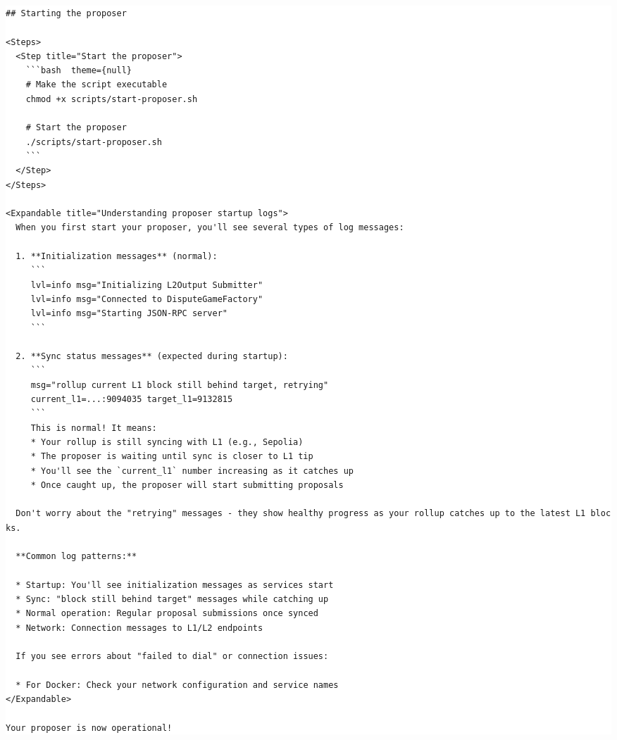     ## Starting the proposer

    <Steps>
      <Step title="Start the proposer">
        ```bash  theme={null}
        # Make the script executable
        chmod +x scripts/start-proposer.sh

        # Start the proposer
        ./scripts/start-proposer.sh
        ```
      </Step>
    </Steps>

    <Expandable title="Understanding proposer startup logs">
      When you first start your proposer, you'll see several types of log messages:

      1. **Initialization messages** (normal):
         ```
         lvl=info msg="Initializing L2Output Submitter"
         lvl=info msg="Connected to DisputeGameFactory"
         lvl=info msg="Starting JSON-RPC server"
         ```

      2. **Sync status messages** (expected during startup):
         ```
         msg="rollup current L1 block still behind target, retrying"
         current_l1=...:9094035 target_l1=9132815
         ```
         This is normal! It means:
         * Your rollup is still syncing with L1 (e.g., Sepolia)
         * The proposer is waiting until sync is closer to L1 tip
         * You'll see the `current_l1` number increasing as it catches up
         * Once caught up, the proposer will start submitting proposals

      Don't worry about the "retrying" messages - they show healthy progress as your rollup catches up to the latest L1 blocks.

      **Common log patterns:**

      * Startup: You'll see initialization messages as services start
      * Sync: "block still behind target" messages while catching up
      * Normal operation: Regular proposal submissions once synced
      * Network: Connection messages to L1/L2 endpoints

      If you see errors about "failed to dial" or connection issues:

      * For Docker: Check your network configuration and service names
    </Expandable>

    Your proposer is now operational!
  </Tab>
</Tabs>
